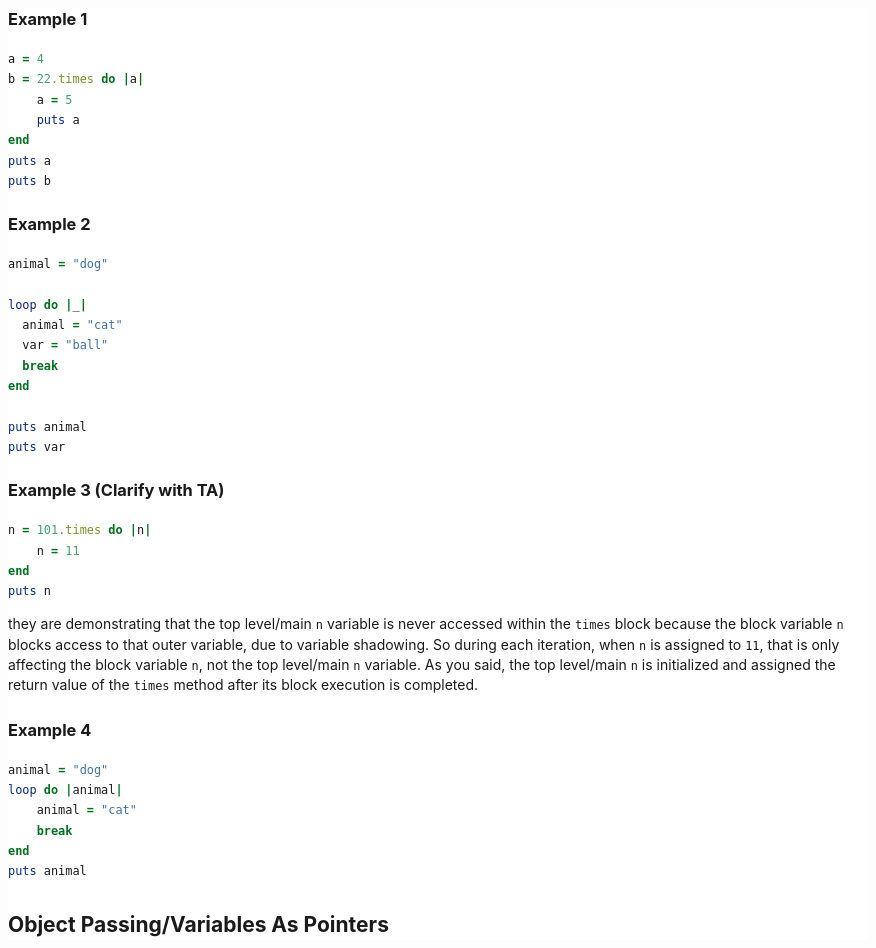 ### Example 1

```ruby
a = 4 
b = 22.times do |a|  
    a = 5  
    puts a
end
puts a
puts b
```

### Example 2
```ruby
animal = "dog"

loop do |_|  
  animal = "cat"  
  var = "ball"  
  break
end

puts animal
puts var
```

### Example 3 (Clarify with TA)
```ruby
n = 101.times do |n|  
    n = 11
end
puts n
```
they are demonstrating that the top level/main `n` variable is never accessed within the `times` block because the block variable `n` blocks access to that outer variable, due to variable shadowing.
So during each iteration, when `n` is assigned to `11`, that is only affecting the block variable `n`, not the top level/main `n` variable. As you said, the top level/main `n` is initialized and assigned the return value of the `times` method after its block execution is completed.

### Example 4
```ruby
animal = "dog"
loop do |animal|  
    animal = "cat"  
    break
end
puts animal
```

## Object Passing/Variables As Pointers
